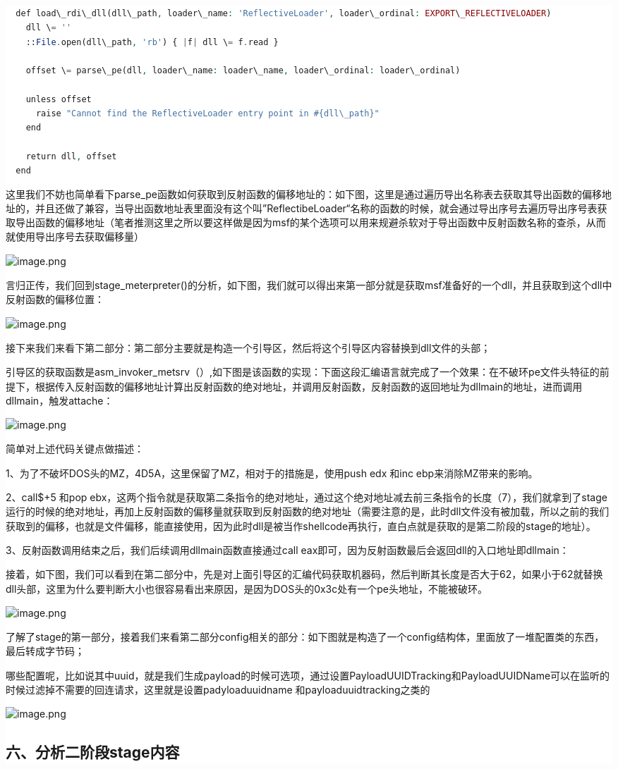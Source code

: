 ```php
  def load\_rdi\_dll(dll\_path, loader\_name: 'ReflectiveLoader', loader\_ordinal: EXPORT\_REFLECTIVELOADER)  
    dll \= ''  
    ::File.open(dll\_path, 'rb') { |f| dll \= f.read }  
​  
    offset \= parse\_pe(dll, loader\_name: loader\_name, loader\_ordinal: loader\_ordinal)  
​  
    unless offset  
      raise "Cannot find the ReflectiveLoader entry point in #{dll\_path}"  
    end  
​  
    return dll, offset  
  end
```

这里我们不妨也简单看下parse\_pe函数如何获取到反射函数的偏移地址的：如下图，这里是通过遍历导出名称表去获取其导出函数的偏移地址的，并且还做了兼容，当导出函数地址表里面没有这个叫”ReflectibeLoader“名称的函数的时候，就会通过导出序号去遍历导出序号表获取导出函数的偏移地址（笔者推测这里之所以要这样做是因为msf的某个选项可以用来规避杀软对于导出函数中反射函数名称的查杀，从而就使用导出序号去获取偏移量）

![image.png](https://shs3.b.qianxin.com/attack_forum/2023/06/attach-67e317b701faa37489e42d611a757a30cea91371.png)

言归正传，我们回到stage\_meterpreter()的分析，如下图，我们就可以得出来第一部分就是获取msf准备好的一个dll，并且获取到这个dll中反射函数的偏移位置：

![image.png](https://shs3.b.qianxin.com/attack_forum/2023/06/attach-f9f7eb136bf3c955bb94320776218234454d519e.png)

接下来我们来看下第二部分：第二部分主要就是构造一个引导区，然后将这个引导区内容替换到dll文件的头部；

引导区的获取函数是asm\_invoker\_metsrv（）,如下图是该函数的实现：下面这段汇编语言就完成了一个效果：在不破环pe文件头特征的前提下，根据传入反射函数的偏移地址计算出反射函数的绝对地址，并调用反射函数，反射函数的返回地址为dllmain的地址，进而调用dllmain，触发attache：

![image.png](https://shs3.b.qianxin.com/attack_forum/2023/06/attach-e9742d88ddf0b2dc8e3ca6573a303721603ec637.png)

简单对上述代码关键点做描述：

1、为了不破坏DOS头的MZ，4D5A，这里保留了MZ，相对于的措施是，使用push edx 和inc ebp来消除MZ带来的影响。

2、call$+5 和pop ebx，这两个指令就是获取第二条指令的绝对地址，通过这个绝对地址减去前三条指令的长度（7），我们就拿到了stage运行的时候的绝对地址，再加上反射函数的偏移量就获取到反射函数的绝对地址（需要注意的是，此时dll文件没有被加载，所以之前的我们获取到的偏移，也就是文件偏移，能直接使用，因为此时dll是被当作shellcode再执行，直白点就是获取的是第二阶段的stage的地址）。

3、反射函数调用结束之后，我们后续调用dllmain函数直接通过call eax即可，因为反射函数最后会返回dll的入口地址即dllmain：

接着，如下图，我们可以看到在第二部分中，先是对上面引导区的汇编代码获取机器码，然后判断其长度是否大于62，如果小于62就替换dll头部，这里为什么要判断大小也很容易看出来原因，是因为DOS头的0x3c处有一个pe头地址，不能被破环。

![image.png](https://shs3.b.qianxin.com/attack_forum/2023/06/attach-d08c277bb307439d4d3a51891c5e9739c4b733dd.png)

了解了stage的第一部分，接着我们来看第二部分config相关的部分：如下图就是构造了一个config结构体，里面放了一堆配置类的东西，最后转成字节码；

哪些配置呢，比如说其中uuid，就是我们生成payload的时候可选项，通过设置PayloadUUIDTracking和PayloadUUIDName可以在监听的时候过滤掉不需要的回连请求，这里就是设置padyloaduuidname 和payloaduuidtracking之类的

![image.png](https://shs3.b.qianxin.com/attack_forum/2023/06/attach-bc3a9dc16ebbda455a416efab73c58133a204dec.png)

六、分析二阶段stage内容
--------------
